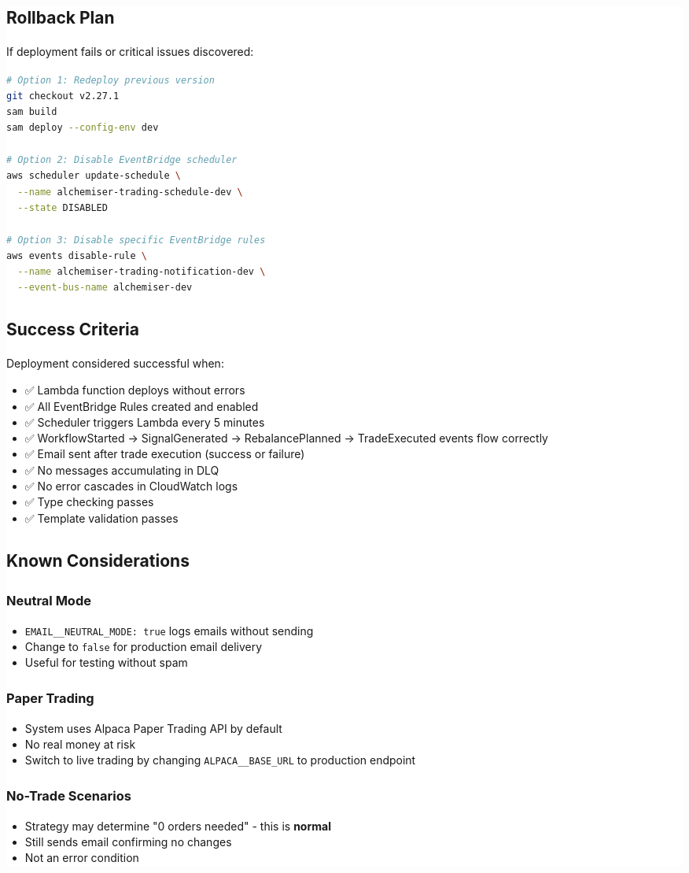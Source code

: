 ## Rollback Plan

If deployment fails or critical issues discovered:

```bash
# Option 1: Redeploy previous version
git checkout v2.27.1
sam build
sam deploy --config-env dev

# Option 2: Disable EventBridge scheduler
aws scheduler update-schedule \
  --name alchemiser-trading-schedule-dev \
  --state DISABLED

# Option 3: Disable specific EventBridge rules
aws events disable-rule \
  --name alchemiser-trading-notification-dev \
  --event-bus-name alchemiser-dev
```

## Success Criteria

Deployment considered successful when:
- ✅ Lambda function deploys without errors
- ✅ All EventBridge Rules created and enabled
- ✅ Scheduler triggers Lambda every 5 minutes
- ✅ WorkflowStarted → SignalGenerated → RebalancePlanned → TradeExecuted events flow correctly
- ✅ Email sent after trade execution (success or failure)
- ✅ No messages accumulating in DLQ
- ✅ No error cascades in CloudWatch logs
- ✅ Type checking passes
- ✅ Template validation passes

## Known Considerations

### Neutral Mode
- `EMAIL__NEUTRAL_MODE: true` logs emails without sending
- Change to `false` for production email delivery
- Useful for testing without spam

### Paper Trading
- System uses Alpaca Paper Trading API by default
- No real money at risk
- Switch to live trading by changing `ALPACA__BASE_URL` to production endpoint

### No-Trade Scenarios
- Strategy may determine "0 orders needed" - this is **normal**
- Still sends email confirming no changes
- Not an error condition
